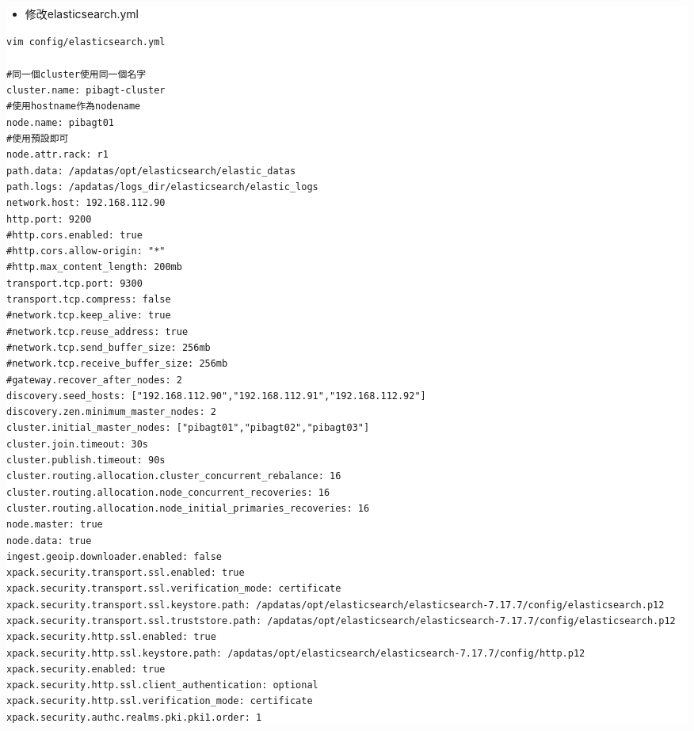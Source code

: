 
* 修改elasticsearch.yml
```yml=
vim config/elasticsearch.yml

#同一個cluster使用同一個名字
cluster.name: pibagt-cluster
#使用hostname作為nodename
node.name: pibagt01
#使用預設即可
node.attr.rack: r1
path.data: /apdatas/opt/elasticsearch/elastic_datas
path.logs: /apdatas/logs_dir/elasticsearch/elastic_logs
network.host: 192.168.112.90
http.port: 9200
#http.cors.enabled: true
#http.cors.allow-origin: "*"
#http.max_content_length: 200mb
transport.tcp.port: 9300
transport.tcp.compress: false
#network.tcp.keep_alive: true
#network.tcp.reuse_address: true
#network.tcp.send_buffer_size: 256mb
#network.tcp.receive_buffer_size: 256mb
#gateway.recover_after_nodes: 2
discovery.seed_hosts: ["192.168.112.90","192.168.112.91","192.168.112.92"]
discovery.zen.minimum_master_nodes: 2
cluster.initial_master_nodes: ["pibagt01","pibagt02","pibagt03"]
cluster.join.timeout: 30s
cluster.publish.timeout: 90s
cluster.routing.allocation.cluster_concurrent_rebalance: 16
cluster.routing.allocation.node_concurrent_recoveries: 16
cluster.routing.allocation.node_initial_primaries_recoveries: 16
node.master: true
node.data: true
ingest.geoip.downloader.enabled: false
xpack.security.transport.ssl.enabled: true
xpack.security.transport.ssl.verification_mode: certificate
xpack.security.transport.ssl.keystore.path: /apdatas/opt/elasticsearch/elasticsearch-7.17.7/config/elasticsearch.p12
xpack.security.transport.ssl.truststore.path: /apdatas/opt/elasticsearch/elasticsearch-7.17.7/config/elasticsearch.p12
xpack.security.http.ssl.enabled: true
xpack.security.http.ssl.keystore.path: /apdatas/opt/elasticsearch/elasticsearch-7.17.7/config/http.p12
xpack.security.enabled: true
xpack.security.http.ssl.client_authentication: optional 
xpack.security.http.ssl.verification_mode: certificate
xpack.security.authc.realms.pki.pki1.order: 1
```


